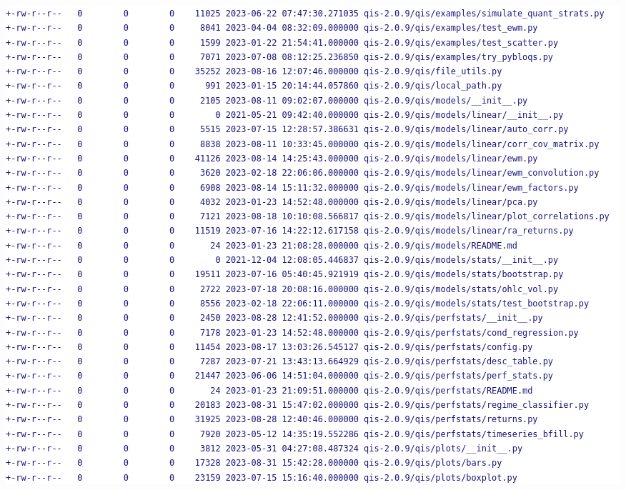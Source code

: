 ```diff
+-rw-r--r--   0        0        0    11025 2023-06-22 07:47:30.271035 qis-2.0.9/qis/examples/simulate_quant_strats.py
+-rw-r--r--   0        0        0     8041 2023-04-04 08:32:09.000000 qis-2.0.9/qis/examples/test_ewm.py
+-rw-r--r--   0        0        0     1599 2023-01-22 21:54:41.000000 qis-2.0.9/qis/examples/test_scatter.py
+-rw-r--r--   0        0        0     7071 2023-07-08 08:12:25.236850 qis-2.0.9/qis/examples/try_pybloqs.py
+-rw-r--r--   0        0        0    35252 2023-08-16 12:07:46.000000 qis-2.0.9/qis/file_utils.py
+-rw-r--r--   0        0        0      991 2023-01-15 20:14:44.057860 qis-2.0.9/qis/local_path.py
+-rw-r--r--   0        0        0     2105 2023-08-11 09:02:07.000000 qis-2.0.9/qis/models/__init__.py
+-rw-r--r--   0        0        0        0 2021-05-21 09:42:40.000000 qis-2.0.9/qis/models/linear/__init__.py
+-rw-r--r--   0        0        0     5515 2023-07-15 12:28:57.386631 qis-2.0.9/qis/models/linear/auto_corr.py
+-rw-r--r--   0        0        0     8838 2023-08-11 10:33:45.000000 qis-2.0.9/qis/models/linear/corr_cov_matrix.py
+-rw-r--r--   0        0        0    41126 2023-08-14 14:25:43.000000 qis-2.0.9/qis/models/linear/ewm.py
+-rw-r--r--   0        0        0     3620 2023-02-18 22:06:06.000000 qis-2.0.9/qis/models/linear/ewm_convolution.py
+-rw-r--r--   0        0        0     6908 2023-08-14 15:11:32.000000 qis-2.0.9/qis/models/linear/ewm_factors.py
+-rw-r--r--   0        0        0     4032 2023-01-23 14:52:48.000000 qis-2.0.9/qis/models/linear/pca.py
+-rw-r--r--   0        0        0     7121 2023-08-18 10:10:08.566817 qis-2.0.9/qis/models/linear/plot_correlations.py
+-rw-r--r--   0        0        0    11519 2023-07-16 14:22:12.617158 qis-2.0.9/qis/models/linear/ra_returns.py
+-rw-r--r--   0        0        0       24 2023-01-23 21:08:28.000000 qis-2.0.9/qis/models/README.md
+-rw-r--r--   0        0        0        0 2021-12-04 12:08:05.446837 qis-2.0.9/qis/models/stats/__init__.py
+-rw-r--r--   0        0        0    19511 2023-07-16 05:40:45.921919 qis-2.0.9/qis/models/stats/bootstrap.py
+-rw-r--r--   0        0        0     2722 2023-07-18 20:08:16.000000 qis-2.0.9/qis/models/stats/ohlc_vol.py
+-rw-r--r--   0        0        0     8556 2023-02-18 22:06:11.000000 qis-2.0.9/qis/models/stats/test_bootstrap.py
+-rw-r--r--   0        0        0     2450 2023-08-28 12:41:52.000000 qis-2.0.9/qis/perfstats/__init__.py
+-rw-r--r--   0        0        0     7178 2023-01-23 14:52:48.000000 qis-2.0.9/qis/perfstats/cond_regression.py
+-rw-r--r--   0        0        0    11454 2023-08-17 13:03:26.545127 qis-2.0.9/qis/perfstats/config.py
+-rw-r--r--   0        0        0     7287 2023-07-21 13:43:13.664929 qis-2.0.9/qis/perfstats/desc_table.py
+-rw-r--r--   0        0        0    21447 2023-06-06 14:51:04.000000 qis-2.0.9/qis/perfstats/perf_stats.py
+-rw-r--r--   0        0        0       24 2023-01-23 21:09:51.000000 qis-2.0.9/qis/perfstats/README.md
+-rw-r--r--   0        0        0    20183 2023-08-31 15:47:02.000000 qis-2.0.9/qis/perfstats/regime_classifier.py
+-rw-r--r--   0        0        0    31925 2023-08-28 12:40:46.000000 qis-2.0.9/qis/perfstats/returns.py
+-rw-r--r--   0        0        0     7920 2023-05-12 14:35:19.552286 qis-2.0.9/qis/perfstats/timeseries_bfill.py
+-rw-r--r--   0        0        0     3812 2023-05-31 04:27:08.487324 qis-2.0.9/qis/plots/__init__.py
+-rw-r--r--   0        0        0    17328 2023-08-31 15:42:28.000000 qis-2.0.9/qis/plots/bars.py
+-rw-r--r--   0        0        0    23159 2023-07-15 15:16:40.000000 qis-2.0.9/qis/plots/boxplot.py
```